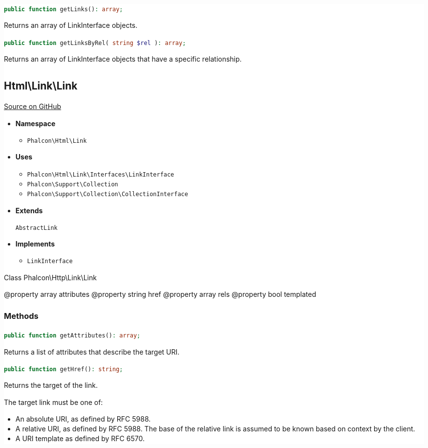 ```php
public function getLinks(): array;
```
Returns an array of LinkInterface objects.


```php
public function getLinksByRel( string $rel ): array;
```
Returns an array of LinkInterface objects that have a specific
relationship.




## Html\Link\Link 

[Source on GitHub](https://github.com/phalcon/cphalcon/blob/5.0.x/phalcon/Html/Link/Link.zep)


-   __Namespace__

    - `Phalcon\Html\Link`

-   __Uses__
    
    - `Phalcon\Html\Link\Interfaces\LinkInterface`
    - `Phalcon\Support\Collection`
    - `Phalcon\Support\Collection\CollectionInterface`

-   __Extends__
    
    `AbstractLink`

-   __Implements__
    
    - `LinkInterface`

Class Phalcon\Http\Link\Link

@property array  attributes
@property string href
@property array  rels
@property bool   templated


### Methods

```php
public function getAttributes(): array;
```
Returns a list of attributes that describe the target URI.


```php
public function getHref(): string;
```
Returns the target of the link.

The target link must be one of:
- An absolute URI, as defined by RFC 5988.
- A relative URI, as defined by RFC 5988. The base of the relative link
    is assumed to be known based on context by the client.
- A URI template as defined by RFC 6570.
